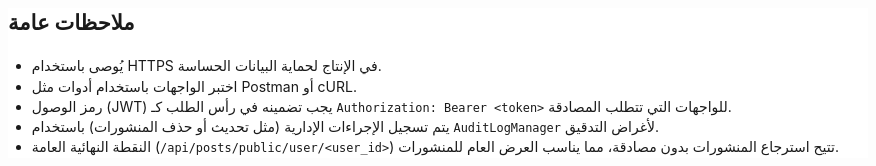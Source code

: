 ## ملاحظات عامة
- يُوصى باستخدام HTTPS في الإنتاج لحماية البيانات الحساسة.
- اختبر الواجهات باستخدام أدوات مثل Postman أو cURL.
- رمز الوصول (JWT) يجب تضمينه في رأس الطلب كـ `Authorization: Bearer <token>` للواجهات التي تتطلب المصادقة.
- يتم تسجيل الإجراءات الإدارية (مثل تحديث أو حذف المنشورات) باستخدام `AuditLogManager` لأغراض التدقيق.
- النقطة النهائية العامة (`/api/posts/public/user/<user_id>`) تتيح استرجاع المنشورات بدون مصادقة، مما يناسب العرض العام للمنشورات.